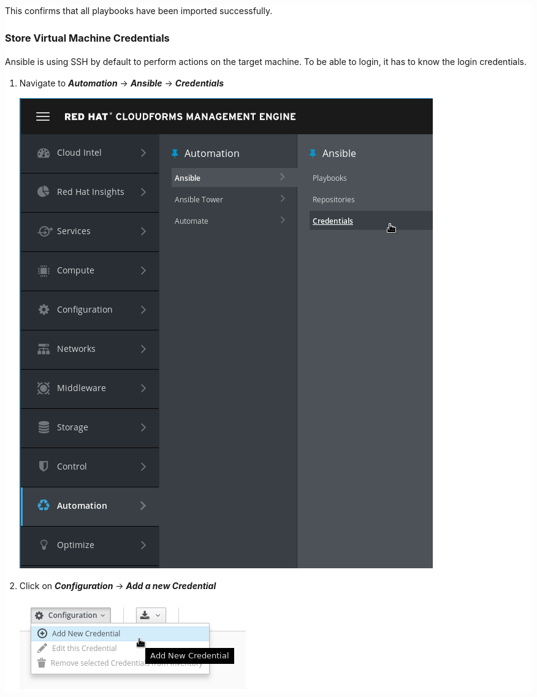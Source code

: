 This confirms that all playbooks have been imported successfully.

### Store Virtual Machine Credentials

Ansible is using SSH by default to perform actions on the target machine. To be able to login, it has to know the login credentials.

1. Navigate to ***Automation*** -> ***Ansible*** -> ***Credentials***

    ![navigate to Ansible credentials](img/navigate-to-ansible-credentials.png)

1. Click on ***Configuration*** -> ***Add a new Credential***

    ![add new credentials](img/ansible-add-credentials.png)
